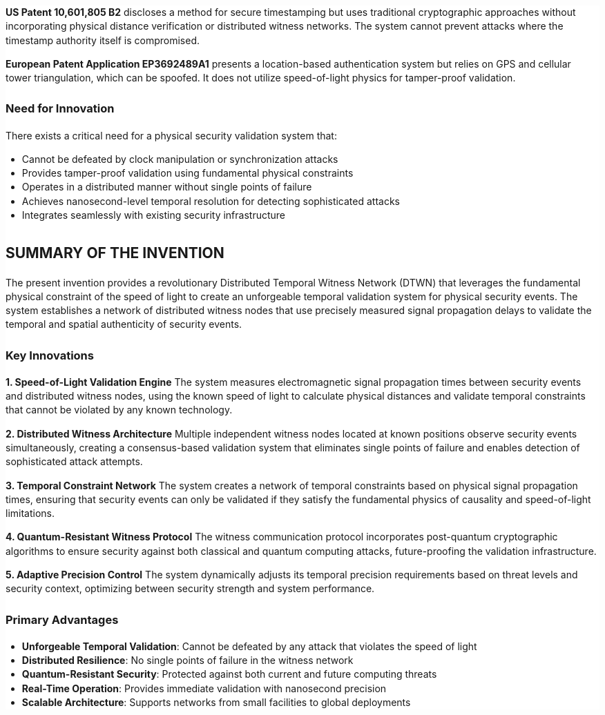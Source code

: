 **US Patent 10,601,805 B2** discloses a method for secure timestamping but uses traditional cryptographic approaches without incorporating physical distance verification or distributed witness networks. The system cannot prevent attacks where the timestamp authority itself is compromised.

**European Patent Application EP3692489A1** presents a location-based authentication system but relies on GPS and cellular tower triangulation, which can be spoofed. It does not utilize speed-of-light physics for tamper-proof validation.

### Need for Innovation

There exists a critical need for a physical security validation system that:
- Cannot be defeated by clock manipulation or synchronization attacks
- Provides tamper-proof validation using fundamental physical constraints
- Operates in a distributed manner without single points of failure
- Achieves nanosecond-level temporal resolution for detecting sophisticated attacks
- Integrates seamlessly with existing security infrastructure

## SUMMARY OF THE INVENTION

The present invention provides a revolutionary Distributed Temporal Witness Network (DTWN) that leverages the fundamental physical constraint of the speed of light to create an unforgeable temporal validation system for physical security events. The system establishes a network of distributed witness nodes that use precisely measured signal propagation delays to validate the temporal and spatial authenticity of security events.

### Key Innovations

**1. Speed-of-Light Validation Engine**
The system measures electromagnetic signal propagation times between security events and distributed witness nodes, using the known speed of light to calculate physical distances and validate temporal constraints that cannot be violated by any known technology.

**2. Distributed Witness Architecture**
Multiple independent witness nodes located at known positions observe security events simultaneously, creating a consensus-based validation system that eliminates single points of failure and enables detection of sophisticated attack attempts.

**3. Temporal Constraint Network**
The system creates a network of temporal constraints based on physical signal propagation times, ensuring that security events can only be validated if they satisfy the fundamental physics of causality and speed-of-light limitations.

**4. Quantum-Resistant Witness Protocol**
The witness communication protocol incorporates post-quantum cryptographic algorithms to ensure security against both classical and quantum computing attacks, future-proofing the validation infrastructure.

**5. Adaptive Precision Control**
The system dynamically adjusts its temporal precision requirements based on threat levels and security context, optimizing between security strength and system performance.

### Primary Advantages

- **Unforgeable Temporal Validation**: Cannot be defeated by any attack that violates the speed of light
- **Distributed Resilience**: No single points of failure in the witness network
- **Quantum-Resistant Security**: Protected against both current and future computing threats
- **Real-Time Operation**: Provides immediate validation with nanosecond precision
- **Scalable Architecture**: Supports networks from small facilities to global deployments
